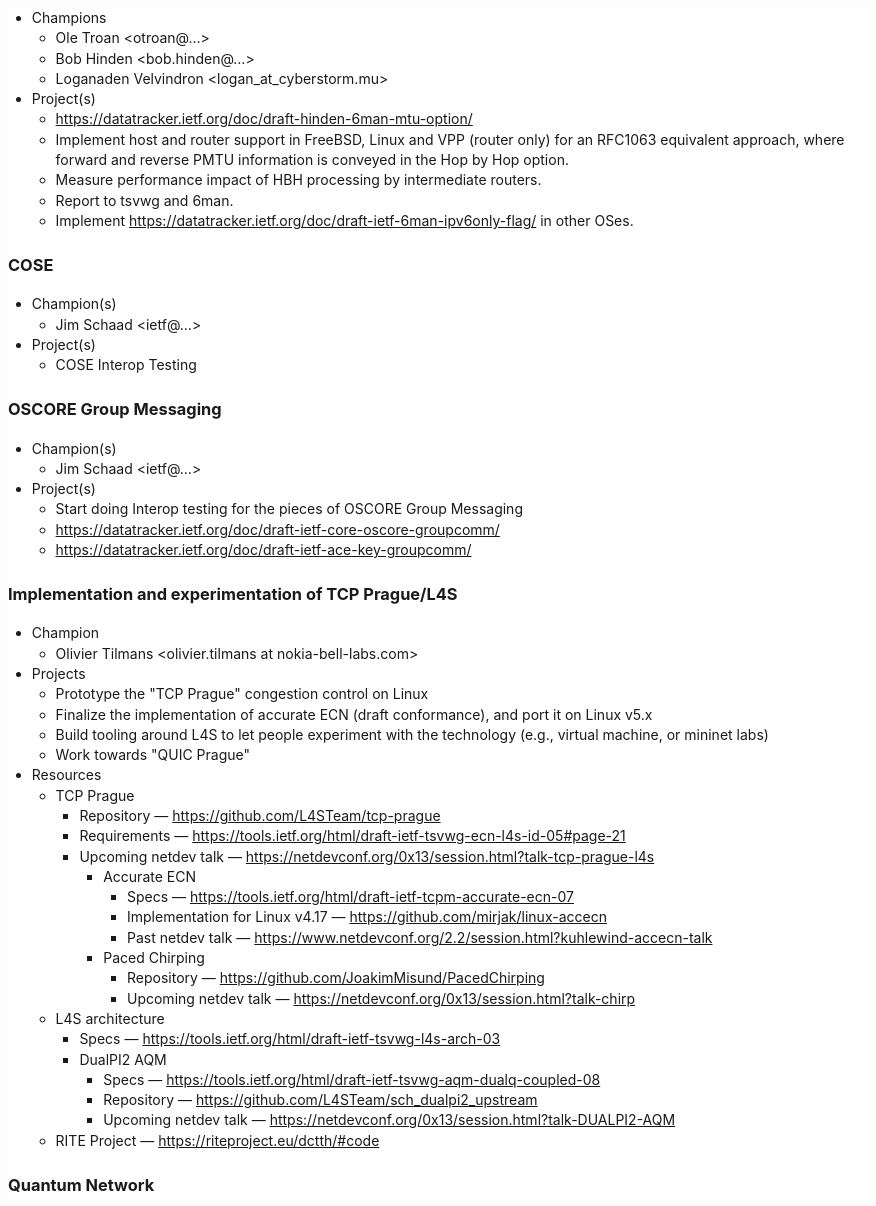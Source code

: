 - Champions
	- Ole Troan <otroan@…>
	- Bob Hinden <bob.hinden@…>
	- Loganaden Velvindron <logan_at_cyberstorm.mu>
- Project(s)
	- https://datatracker.ietf.org/doc/draft-hinden-6man-mtu-option/
	- Implement host and router support in FreeBSD, Linux and VPP (router only) for an RFC1063 equivalent approach, where forward and reverse PMTU information is conveyed in the Hop by Hop option.
	- Measure performance impact of HBH processing by intermediate routers.
	- Report to tsvwg and 6man.
	- Implement https://datatracker.ietf.org/doc/draft-ietf-6man-ipv6only-flag/ in other OSes.
### COSE

- Champion(s)
	- Jim Schaad <ietf@…>
- Project(s)
	- COSE Interop Testing
### OSCORE Group Messaging

- Champion(s)
	- Jim Schaad <ietf@…>
- Project(s)
	- Start doing Interop testing for the pieces of OSCORE Group Messaging
	- https://datatracker.ietf.org/doc/draft-ietf-core-oscore-groupcomm/
	- https://datatracker.ietf.org/doc/draft-ietf-ace-key-groupcomm/
### Implementation and experimentation of TCP Prague/L4S

- Champion
	- Olivier Tilmans <olivier.tilmans at nokia-bell-labs.com>
- Projects
	- Prototype the "TCP Prague" congestion control on Linux
	- Finalize the implementation of accurate ECN (draft conformance), and port it on Linux v5.x
	- Build tooling around L4S to let people experiment with the technology (e.g., virtual machine, or mininet labs)
	- Work towards "QUIC Prague"
- Resources
	- TCP Prague
		- Repository — https://github.com/L4STeam/tcp-prague
		- Requirements — https://tools.ietf.org/html/draft-ietf-tsvwg-ecn-l4s-id-05#page-21
		- Upcoming netdev talk — https://netdevconf.org/0x13/session.html?talk-tcp-prague-l4s
			- Accurate ECN
				- Specs — https://tools.ietf.org/html/draft-ietf-tcpm-accurate-ecn-07
				- Implementation for Linux v4.17 — https://github.com/mirjak/linux-accecn
				- Past netdev talk — https://www.netdevconf.org/2.2/session.html?kuhlewind-accecn-talk
			- Paced Chirping
				- Repository — https://github.com/JoakimMisund/PacedChirping
				- Upcoming netdev talk — https://netdevconf.org/0x13/session.html?talk-chirp
	- L4S architecture
		- Specs — https://tools.ietf.org/html/draft-ietf-tsvwg-l4s-arch-03
		- DualPI2 AQM
			- Specs — https://tools.ietf.org/html/draft-ietf-tsvwg-aqm-dualq-coupled-08
			- Repository — https://github.com/L4STeam/sch_dualpi2_upstream
			- Upcoming netdev talk — https://netdevconf.org/0x13/session.html?talk-DUALPI2-AQM
	- RITE Project — https://riteproject.eu/dctth/#code
### Quantum Network
